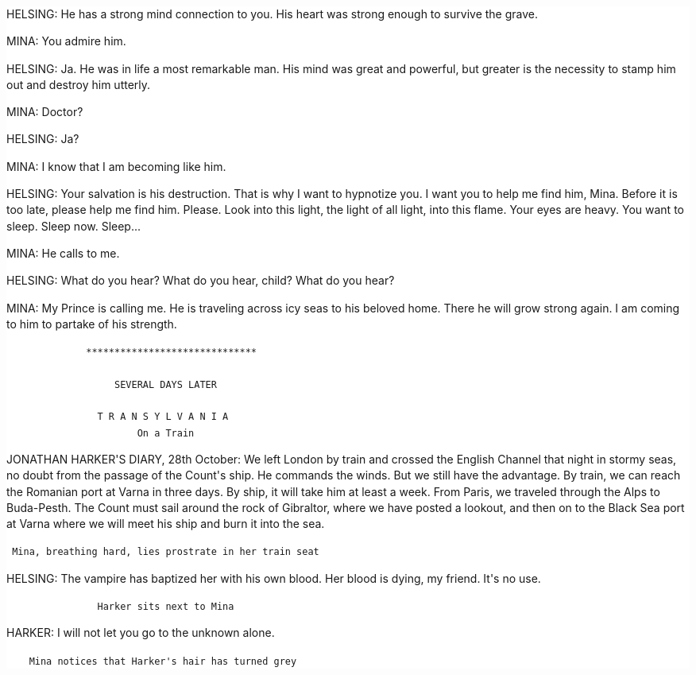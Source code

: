 HELSING:  He has a strong mind connection to you.  His heart was
strong enough to survive the grave.

MINA:  You admire him.

HELSING:  Ja.  He was in life a most remarkable man.  His mind
was great and powerful, but greater is the necessity to stamp
him out and destroy him utterly.

MINA:  Doctor?

HELSING:  Ja?

MINA:  I know that I am becoming like him.

HELSING:  Your salvation is his destruction.  That is why I want
to hypnotize you.  I want you to help me find him, Mina.  Before
it is too late, please help me find him.  Please.  Look into
this light, the light of all light, into this flame.  Your eyes
are heavy.  You want to sleep.  Sleep now.  Sleep...

MINA:  He calls to me.

HELSING:  What do you hear?  What do you hear, child?  What do
you hear?

MINA:  My Prince is calling me.  He is traveling across icy seas
to his beloved home.  There he will grow strong again.  I am
coming to him to partake of his strength.

                  ******************************

                       SEVERAL DAYS LATER

                    T R A N S Y L V A N I A
                           On a Train

JONATHAN HARKER'S DIARY, 28th October:  We left London by train
and crossed the English Channel that night in stormy seas, no
doubt from the passage of the Count's ship.  He commands the
winds.  But we still have the advantage.  By train, we can reach
the Romanian port at Varna in three days.  By ship, it will take
him at least a week.  From Paris, we traveled through the Alps
to Buda-Pesth.  The Count must sail around the rock of
Gibraltor, where we have posted a lookout, and then on to the
Black Sea port at Varna where we will meet his ship and burn it
into the sea.

     Mina, breathing hard, lies prostrate in her train seat

HELSING:  The vampire has baptized her with his own blood.  Her
blood is dying, my friend.  It's no use.

                    Harker sits next to Mina

HARKER:  I will not let you go to the unknown alone.

        Mina notices that Harker's hair has turned grey
